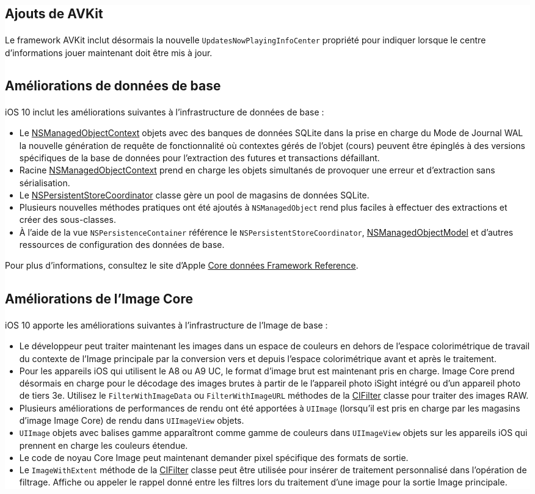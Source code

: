 ## <a name="avkit-additions"></a>Ajouts de AVKit

Le framework AVKit inclut désormais la nouvelle `UpdatesNowPlayingInfoCenter` propriété pour indiquer lorsque le centre d’informations jouer maintenant doit être mis à jour.

## <a name="core-data-enhancements"></a>Améliorations de données de base

iOS 10 inclut les améliorations suivantes à l’infrastructure de données de base :

- Le [NSManagedObjectContext](https://developer.xamarin.com/api/type/CoreData.NSManagedObjectContext/) objets avec des banques de données SQLite dans la prise en charge du Mode de Journal WAL la nouvelle génération de requête de fonctionnalité où contextes gérés de l’objet (cours) peuvent être épinglés à des versions spécifiques de la base de données pour l’extraction des futures et transactions défaillant.
- Racine [NSManagedObjectContext](https://developer.xamarin.com/api/type/CoreData.NSManagedObjectContext/) prend en charge les objets simultanés de provoquer une erreur et d’extraction sans sérialisation.
- Le [NSPersistentStoreCoordinator](https://developer.xamarin.com/api/type/CoreData.NSPersistentStoreCoordinator/) classe gère un pool de magasins de données SQLite.
- Plusieurs nouvelles méthodes pratiques ont été ajoutés à `NSManagedObject` rend plus faciles à effectuer des extractions et créer des sous-classes.
- À l’aide de la vue `NSPersistenceContainer` référence le `NSPersistentStoreCoordinator`, [NSManagedObjectModel](https://developer.xamarin.com/api/type/CoreData.NSManagedObjectModel/) et d’autres ressources de configuration des données de base.

Pour plus d’informations, consultez le site d’Apple [Core données Framework Reference](https://developer.apple.com/reference/coredata).

## <a name="core-image-enhancements"></a>Améliorations de l’Image Core

iOS 10 apporte les améliorations suivantes à l’infrastructure de l’Image de base :

- Le développeur peut traiter maintenant les images dans un espace de couleurs en dehors de l’espace colorimétrique de travail du contexte de l’Image principale par la conversion vers et depuis l’espace colorimétrique avant et après le traitement.
- Pour les appareils iOS qui utilisent le A8 ou A9 UC, le format d’image brut est maintenant pris en charge. Image Core prend désormais en charge pour le décodage des images brutes à partir de le l’appareil photo iSight intégré ou d’un appareil photo de tiers 3e. Utilisez le `FilterWithImageData` ou `FilterWithImageURL` méthodes de la [CIFilter](https://developer.xamarin.com/api/type/CoreImage.CIFilter/) classe pour traiter des images RAW.
- Plusieurs améliorations de performances de rendu ont été apportées à `UIImage` (lorsqu’il est pris en charge par les magasins d’image Image Core) de rendu dans `UIImageView` objets. 
- `UIImage` objets avec balises gamme apparaîtront comme gamme de couleurs dans `UIImageView` objets sur les appareils iOS qui prennent en charge les couleurs étendue.
- Le code de noyau Core Image peut maintenant demander pixel spécifique des formats de sortie.
- Le `ImageWithExtent` méthode de la [CIFilter](https://developer.xamarin.com/api/type/CoreImage.CIFilter/) classe peut être utilisée pour insérer de traitement personnalisé dans l’opération de filtrage. Affiche ou appeler le rappel donné entre les filtres lors du traitement d’une image pour la sortie Image principale.
